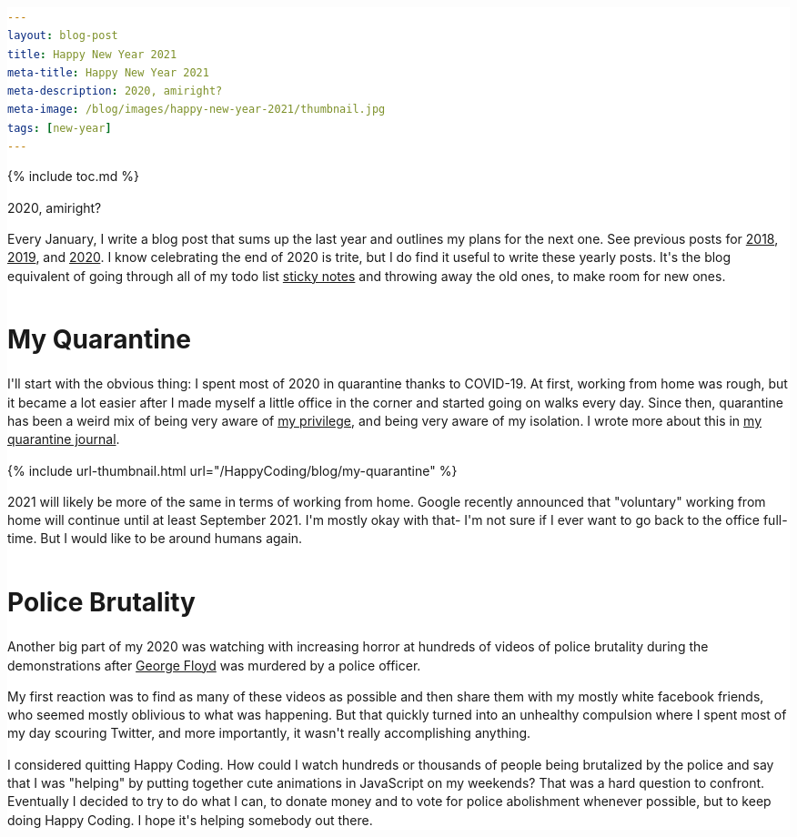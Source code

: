 ```yaml
---
layout: blog-post
title: Happy New Year 2021
meta-title: Happy New Year 2021
meta-description: 2020, amiright?
meta-image: /blog/images/happy-new-year-2021/thumbnail.jpg
tags: [new-year]
---
```


{% include toc.md %}

2020, amiright?

Every January, I write a blog post that sums up the last year and outlines my plans for the next one. See previous posts for [2018](/blog/happy-new-year-2018), [2019](/blog/happy-new-year-2019), and [2020](/blog/happy-new-year-2020). I know celebrating the end of 2020 is trite, but I do find it useful to write these yearly posts. It's the blog equivalent of going through all of my todo list [sticky notes](/blog/images/my-quarantine/2020-09-21.jpg) and throwing away the old ones, to make room for new ones.

# My Quarantine

I'll start with the obvious thing: I spent most of 2020 in quarantine thanks to COVID-19. At first, working from home was rough, but it became a lot easier after I made myself a little office in the corner and started going on walks every day. Since then, quarantine has been a weird mix of being very aware of [my privilege](/blog/checking-my-privilege), and being very aware of my isolation. I wrote more about this in [my quarantine journal](/blog/my-quarantine).

{% include url-thumbnail.html url="/HappyCoding/blog/my-quarantine" %}

2021 will likely be more of the same in terms of working from home. Google recently announced that "voluntary" working from home will continue until at least September 2021. I'm mostly okay with that- I'm not sure if I ever want to go back to the office full-time. But I would like to be around humans again.

# Police Brutality

Another big part of my 2020 was watching with increasing horror at hundreds of videos of police brutality during the demonstrations after [George Floyd](https://en.wikipedia.org/wiki/George_Floyd) was murdered by a police officer.

My first reaction was to find as many of these videos as possible and then share them with my mostly white facebook friends, who seemed mostly oblivious to what was happening. But that quickly turned into an unhealthy compulsion where I spent most of my day scouring Twitter, and more importantly, it wasn't really accomplishing anything.

I considered quitting Happy Coding. How could I watch hundreds or thousands of people being brutalized by the police and say that I was "helping" by putting together cute animations in JavaScript on my weekends? That was a hard question to confront. Eventually I decided to try to do what I can, to donate money and to vote for police abolishment whenever possible, but to keep doing Happy Coding. I hope it's helping somebody out there.
